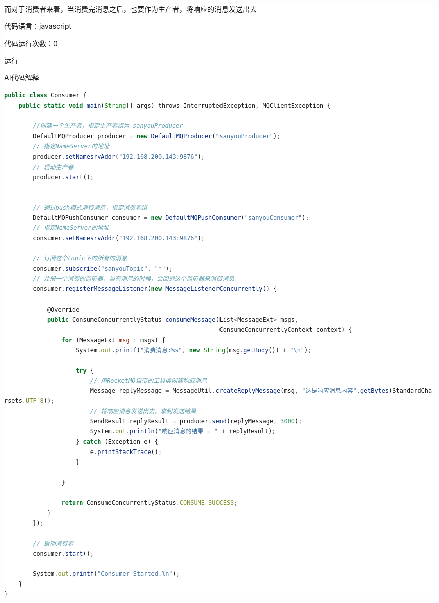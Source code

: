 而对于消费者来着，当消费完消息之后，也要作为生产者，将响应的消息发送出去

代码语言：javascript

代码运行次数：0

运行

AI代码解释



```javascript
public class Consumer {
    public static void main(String[] args) throws InterruptedException, MQClientException {

        //创建一个生产者，指定生产者组为 sanyouProducer
        DefaultMQProducer producer = new DefaultMQProducer("sanyouProducer");
        // 指定NameServer的地址
        producer.setNamesrvAddr("192.168.200.143:9876");
        // 启动生产者
        producer.start();


        // 通过push模式消费消息，指定消费者组
        DefaultMQPushConsumer consumer = new DefaultMQPushConsumer("sanyouConsumer");
        // 指定NameServer的地址
        consumer.setNamesrvAddr("192.168.200.143:9876");

        // 订阅这个topic下的所有的消息
        consumer.subscribe("sanyouTopic", "*");
        // 注册一个消费的监听器，当有消息的时候，会回调这个监听器来消费消息
        consumer.registerMessageListener(new MessageListenerConcurrently() {

            @Override
            public ConsumeConcurrentlyStatus consumeMessage(List<MessageExt> msgs,
                                                            ConsumeConcurrentlyContext context) {
                for (MessageExt msg : msgs) {
                    System.out.printf("消费消息:%s", new String(msg.getBody()) + "\n");

                    try {
                        // 用RocketMQ自带的工具类创建响应消息
                        Message replyMessage = MessageUtil.createReplyMessage(msg, "这是响应消息内容".getBytes(StandardCharsets.UTF_8));
                        // 将响应消息发送出去，拿到发送结果
                        SendResult replyResult = producer.send(replyMessage, 3000);
                        System.out.println("响应消息的结果 = " + replyResult);
                    } catch (Exception e) {
                        e.printStackTrace();
                    }

                }

                return ConsumeConcurrentlyStatus.CONSUME_SUCCESS;
            }
        });

        // 启动消费者
        consumer.start();

        System.out.printf("Consumer Started.%n");
    }
}
```
